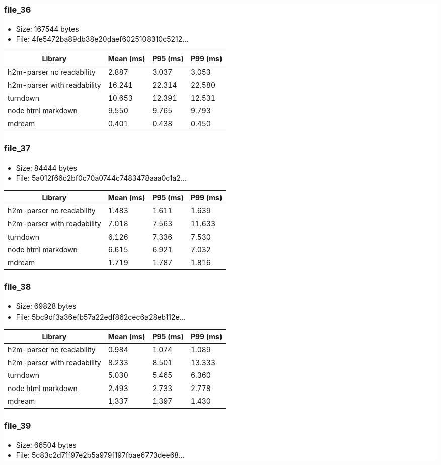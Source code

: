 ### file_36

- Size: 167544 bytes
- File: 4fe5472ba89db38e20daef6025108310c5212...

| Library | Mean (ms) | P95 (ms) | P99 (ms) |
|---------|-----------|----------|----------|
| h2m-parser no readability | 2.887 | 3.037 | 3.053 |
| h2m-parser with readability | 16.241 | 22.314 | 22.580 |
| turndown | 10.653 | 12.391 | 12.531 |
| node html markdown | 9.550 | 9.765 | 9.793 |
| mdream | 0.401 | 0.438 | 0.450 |

### file_37

- Size: 84444 bytes
- File: 5a012f66c2bf0c70a0744c7483478aaa0c1a2...

| Library | Mean (ms) | P95 (ms) | P99 (ms) |
|---------|-----------|----------|----------|
| h2m-parser no readability | 1.483 | 1.611 | 1.639 |
| h2m-parser with readability | 7.018 | 7.563 | 11.633 |
| turndown | 6.126 | 7.336 | 7.530 |
| node html markdown | 6.615 | 6.921 | 7.032 |
| mdream | 1.719 | 1.787 | 1.816 |

### file_38

- Size: 69828 bytes
- File: 5bc9df3a36efb57a22edf862cec6a28eb112e...

| Library | Mean (ms) | P95 (ms) | P99 (ms) |
|---------|-----------|----------|----------|
| h2m-parser no readability | 0.984 | 1.074 | 1.089 |
| h2m-parser with readability | 8.233 | 8.501 | 13.333 |
| turndown | 5.030 | 5.465 | 6.360 |
| node html markdown | 2.493 | 2.733 | 2.778 |
| mdream | 1.337 | 1.397 | 1.430 |

### file_39

- Size: 66504 bytes
- File: 5c83c2d71f97e2b5a979f197fbae6773dee68...

